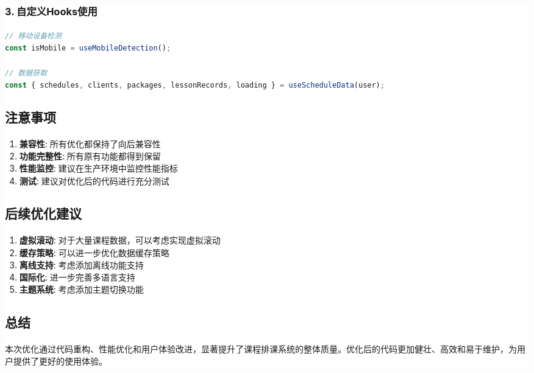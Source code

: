 ### 3. 自定义Hooks使用
```typescript
// 移动设备检测
const isMobile = useMobileDetection();

// 数据获取
const { schedules, clients, packages, lessonRecords, loading } = useScheduleData(user);
```

## 注意事项

1. **兼容性**: 所有优化都保持了向后兼容性
2. **功能完整性**: 所有原有功能都得到保留
3. **性能监控**: 建议在生产环境中监控性能指标
4. **测试**: 建议对优化后的代码进行充分测试

## 后续优化建议

1. **虚拟滚动**: 对于大量课程数据，可以考虑实现虚拟滚动
2. **缓存策略**: 可以进一步优化数据缓存策略
3. **离线支持**: 考虑添加离线功能支持
4. **国际化**: 进一步完善多语言支持
5. **主题系统**: 考虑添加主题切换功能

## 总结

本次优化通过代码重构、性能优化和用户体验改进，显著提升了课程排课系统的整体质量。优化后的代码更加健壮、高效和易于维护，为用户提供了更好的使用体验。 